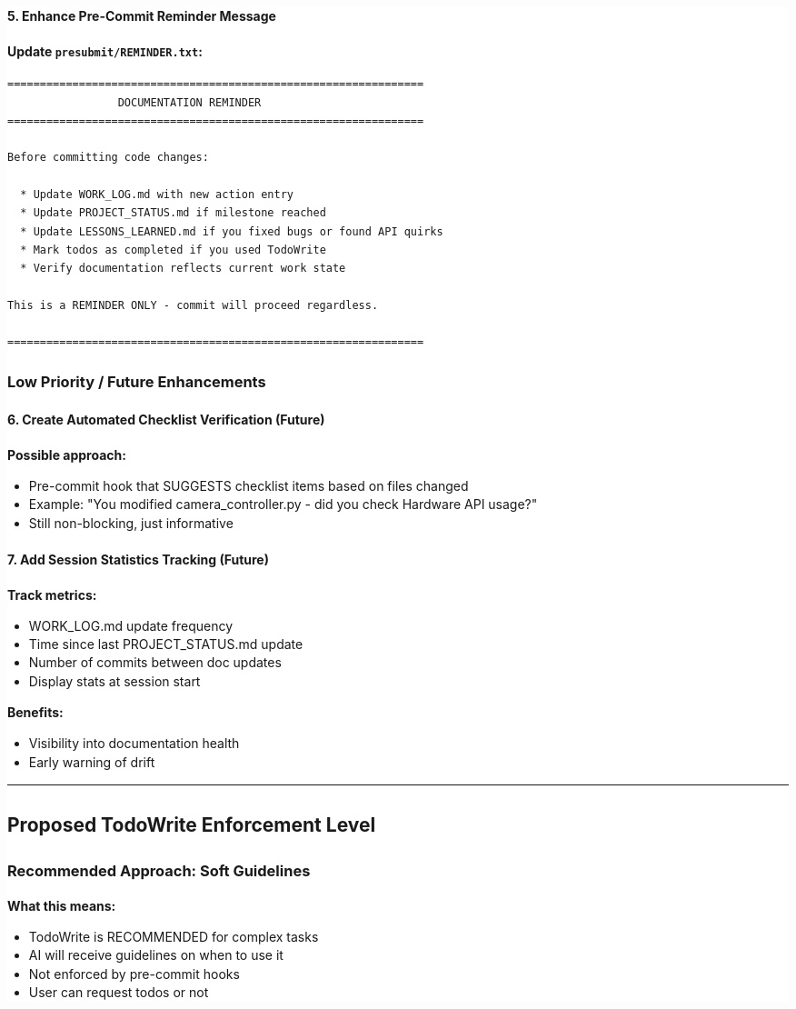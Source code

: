 #### 5. Enhance Pre-Commit Reminder Message

**Update `presubmit/REMINDER.txt`:**

```
================================================================
                 DOCUMENTATION REMINDER
================================================================

Before committing code changes:

  * Update WORK_LOG.md with new action entry
  * Update PROJECT_STATUS.md if milestone reached
  * Update LESSONS_LEARNED.md if you fixed bugs or found API quirks
  * Mark todos as completed if you used TodoWrite
  * Verify documentation reflects current work state

This is a REMINDER ONLY - commit will proceed regardless.

================================================================
```

### Low Priority / Future Enhancements

#### 6. Create Automated Checklist Verification (Future)

**Possible approach:**
- Pre-commit hook that SUGGESTS checklist items based on files changed
- Example: "You modified camera_controller.py - did you check Hardware API usage?"
- Still non-blocking, just informative

#### 7. Add Session Statistics Tracking (Future)

**Track metrics:**
- WORK_LOG.md update frequency
- Time since last PROJECT_STATUS.md update
- Number of commits between doc updates
- Display stats at session start

**Benefits:**
- Visibility into documentation health
- Early warning of drift

---

## Proposed TodoWrite Enforcement Level

### Recommended Approach: Soft Guidelines

**What this means:**
- TodoWrite is RECOMMENDED for complex tasks
- AI will receive guidelines on when to use it
- Not enforced by pre-commit hooks
- User can request todos or not
